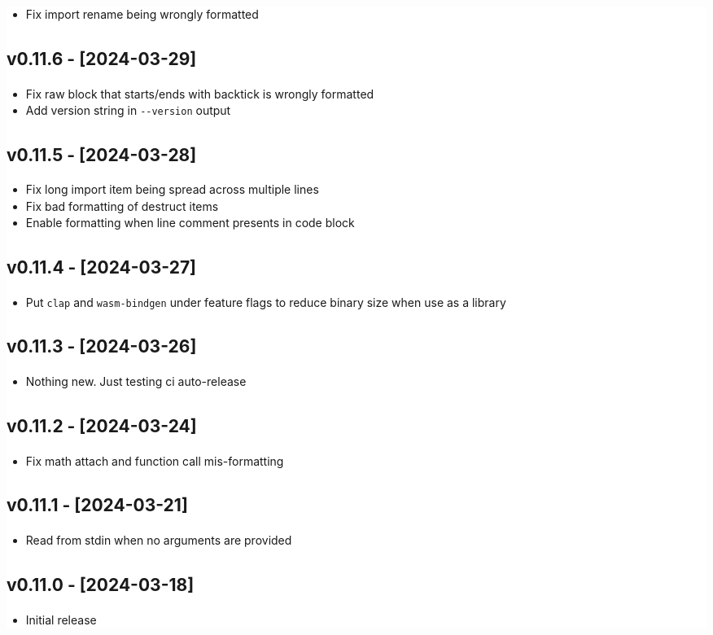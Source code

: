 - Fix import rename being wrongly formatted

## v0.11.6 - [2024-03-29]

- Fix raw block that starts/ends with backtick is wrongly formatted
- Add version string in `--version` output

## v0.11.5 - [2024-03-28]

- Fix long import item being spread across multiple lines
- Fix bad formatting of destruct items
- Enable formatting when line comment presents in code block

## v0.11.4 - [2024-03-27]

- Put `clap` and `wasm-bindgen` under feature flags to reduce binary size when use as a library

## v0.11.3 - [2024-03-26]

- Nothing new. Just testing ci auto-release

## v0.11.2 - [2024-03-24]

- Fix math attach and function call mis-formatting

## v0.11.1 - [2024-03-21]

- Read from stdin when no arguments are provided

## v0.11.0 - [2024-03-18]

- Initial release
